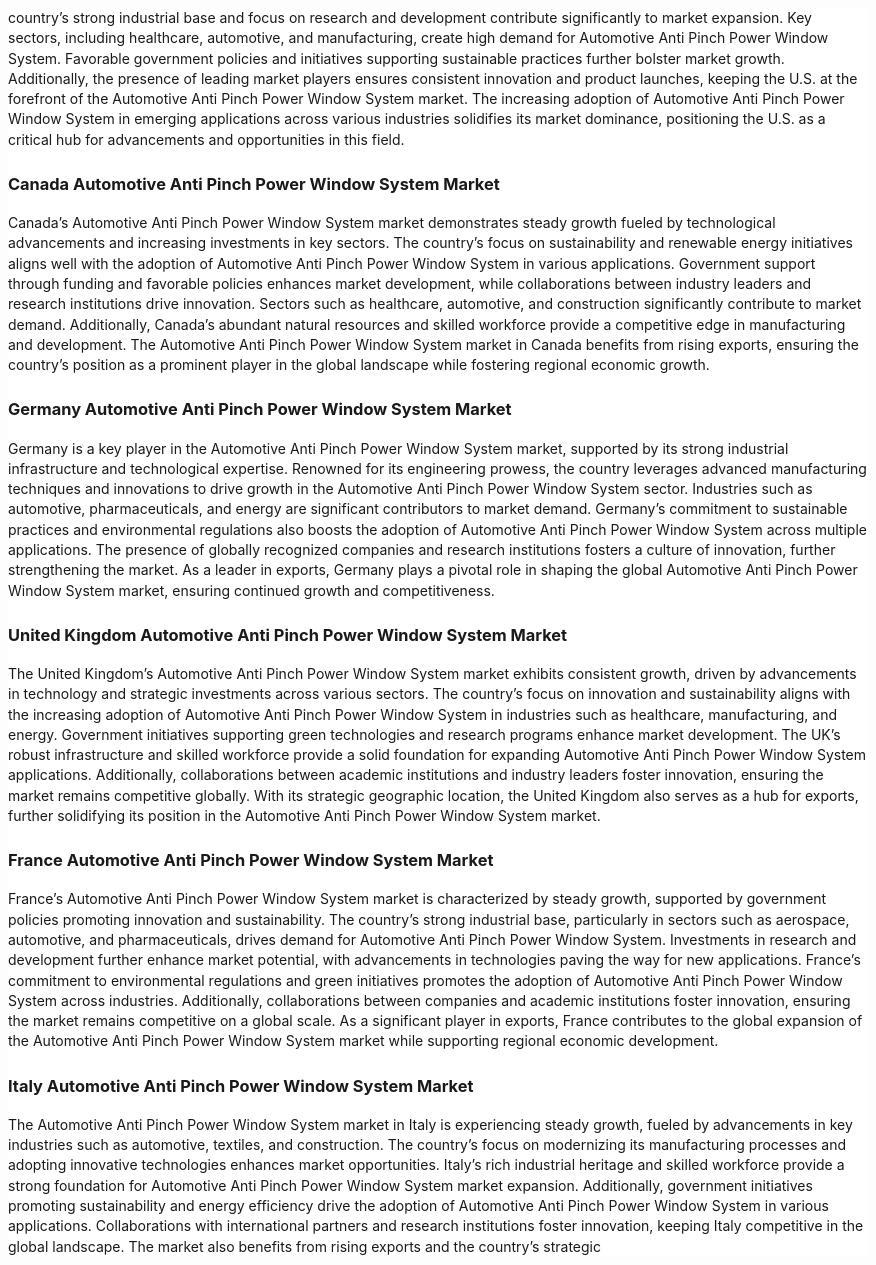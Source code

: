 country&rsquo;s strong industrial base and focus on research and development contribute significantly to market expansion. Key sectors, including healthcare, automotive, and manufacturing, create high demand for Automotive Anti Pinch Power Window System. Favorable government policies and initiatives supporting sustainable practices further bolster market growth. Additionally, the presence of leading market players ensures consistent innovation and product launches, keeping the U.S. at the forefront of the Automotive Anti Pinch Power Window System market. The increasing adoption of Automotive Anti Pinch Power Window System in emerging applications across various industries solidifies its market dominance, positioning the U.S. as a critical hub for advancements and opportunities in this field.</p><h3>Canada Automotive Anti Pinch Power Window System Market</h3><p>Canada&rsquo;s Automotive Anti Pinch Power Window System market demonstrates steady growth fueled by technological advancements and increasing investments in key sectors. The country&rsquo;s focus on sustainability and renewable energy initiatives aligns well with the adoption of Automotive Anti Pinch Power Window System in various applications. Government support through funding and favorable policies enhances market development, while collaborations between industry leaders and research institutions drive innovation. Sectors such as healthcare, automotive, and construction significantly contribute to market demand. Additionally, Canada&rsquo;s abundant natural resources and skilled workforce provide a competitive edge in manufacturing and development. The Automotive Anti Pinch Power Window System market in Canada benefits from rising exports, ensuring the country&rsquo;s position as a prominent player in the global landscape while fostering regional economic growth.</p><h3>Germany Automotive Anti Pinch Power Window System Market</h3><p>Germany is a key player in the Automotive Anti Pinch Power Window System market, supported by its strong industrial infrastructure and technological expertise. Renowned for its engineering prowess, the country leverages advanced manufacturing techniques and innovations to drive growth in the Automotive Anti Pinch Power Window System sector. Industries such as automotive, pharmaceuticals, and energy are significant contributors to market demand. Germany&rsquo;s commitment to sustainable practices and environmental regulations also boosts the adoption of Automotive Anti Pinch Power Window System across multiple applications. The presence of globally recognized companies and research institutions fosters a culture of innovation, further strengthening the market. As a leader in exports, Germany plays a pivotal role in shaping the global Automotive Anti Pinch Power Window System market, ensuring continued growth and competitiveness.</p><h3>United Kingdom Automotive Anti Pinch Power Window System Market</h3><p>The United Kingdom&rsquo;s Automotive Anti Pinch Power Window System market exhibits consistent growth, driven by advancements in technology and strategic investments across various sectors. The country&rsquo;s focus on innovation and sustainability aligns with the increasing adoption of Automotive Anti Pinch Power Window System in industries such as healthcare, manufacturing, and energy. Government initiatives supporting green technologies and research programs enhance market development. The UK&rsquo;s robust infrastructure and skilled workforce provide a solid foundation for expanding Automotive Anti Pinch Power Window System applications. Additionally, collaborations between academic institutions and industry leaders foster innovation, ensuring the market remains competitive globally. With its strategic geographic location, the United Kingdom also serves as a hub for exports, further solidifying its position in the Automotive Anti Pinch Power Window System market.</p><h3>France Automotive Anti Pinch Power Window System Market</h3><p>France&rsquo;s Automotive Anti Pinch Power Window System market is characterized by steady growth, supported by government policies promoting innovation and sustainability. The country&rsquo;s strong industrial base, particularly in sectors such as aerospace, automotive, and pharmaceuticals, drives demand for Automotive Anti Pinch Power Window System. Investments in research and development further enhance market potential, with advancements in technologies paving the way for new applications. France&rsquo;s commitment to environmental regulations and green initiatives promotes the adoption of Automotive Anti Pinch Power Window System across industries. Additionally, collaborations between companies and academic institutions foster innovation, ensuring the market remains competitive on a global scale. As a significant player in exports, France contributes to the global expansion of the Automotive Anti Pinch Power Window System market while supporting regional economic development.</p><h3>Italy Automotive Anti Pinch Power Window System Market</h3><p>The Automotive Anti Pinch Power Window System market in Italy is experiencing steady growth, fueled by advancements in key industries such as automotive, textiles, and construction. The country&rsquo;s focus on modernizing its manufacturing processes and adopting innovative technologies enhances market opportunities. Italy&rsquo;s rich industrial heritage and skilled workforce provide a strong foundation for Automotive Anti Pinch Power Window System market expansion. Additionally, government initiatives promoting sustainability and energy efficiency drive the adoption of Automotive Anti Pinch Power Window System in various applications. Collaborations with international partners and research institutions foster innovation, keeping Italy competitive in the global landscape. The market also benefits from rising exports and the country&rsquo;s strategic